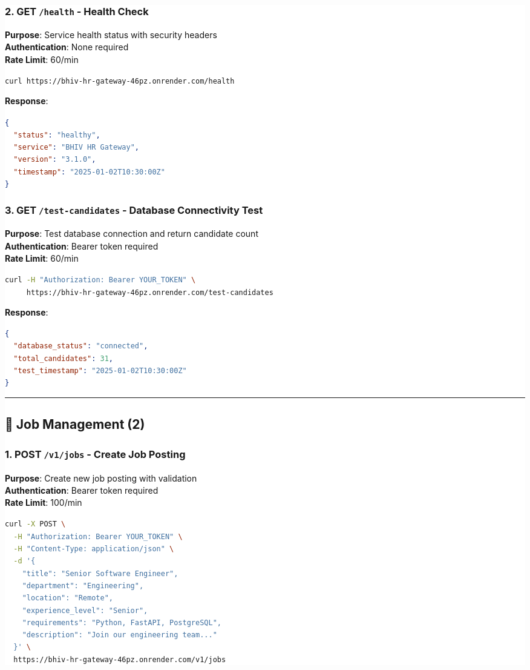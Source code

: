 ### 2. GET `/health` - Health Check
**Purpose**: Service health status with security headers  
**Authentication**: None required  
**Rate Limit**: 60/min

```bash
curl https://bhiv-hr-gateway-46pz.onrender.com/health
```

**Response**:
```json
{
  "status": "healthy",
  "service": "BHIV HR Gateway",
  "version": "3.1.0",
  "timestamp": "2025-01-02T10:30:00Z"
}
```

### 3. GET `/test-candidates` - Database Connectivity Test
**Purpose**: Test database connection and return candidate count  
**Authentication**: Bearer token required  
**Rate Limit**: 60/min

```bash
curl -H "Authorization: Bearer YOUR_TOKEN" \
     https://bhiv-hr-gateway-46pz.onrender.com/test-candidates
```

**Response**:
```json
{
  "database_status": "connected",
  "total_candidates": 31,
  "test_timestamp": "2025-01-02T10:30:00Z"
}
```

---

## 💼 Job Management (2)

### 1. POST `/v1/jobs` - Create Job Posting
**Purpose**: Create new job posting with validation  
**Authentication**: Bearer token required  
**Rate Limit**: 100/min

```bash
curl -X POST \
  -H "Authorization: Bearer YOUR_TOKEN" \
  -H "Content-Type: application/json" \
  -d '{
    "title": "Senior Software Engineer",
    "department": "Engineering",
    "location": "Remote",
    "experience_level": "Senior",
    "requirements": "Python, FastAPI, PostgreSQL",
    "description": "Join our engineering team..."
  }' \
  https://bhiv-hr-gateway-46pz.onrender.com/v1/jobs
```
